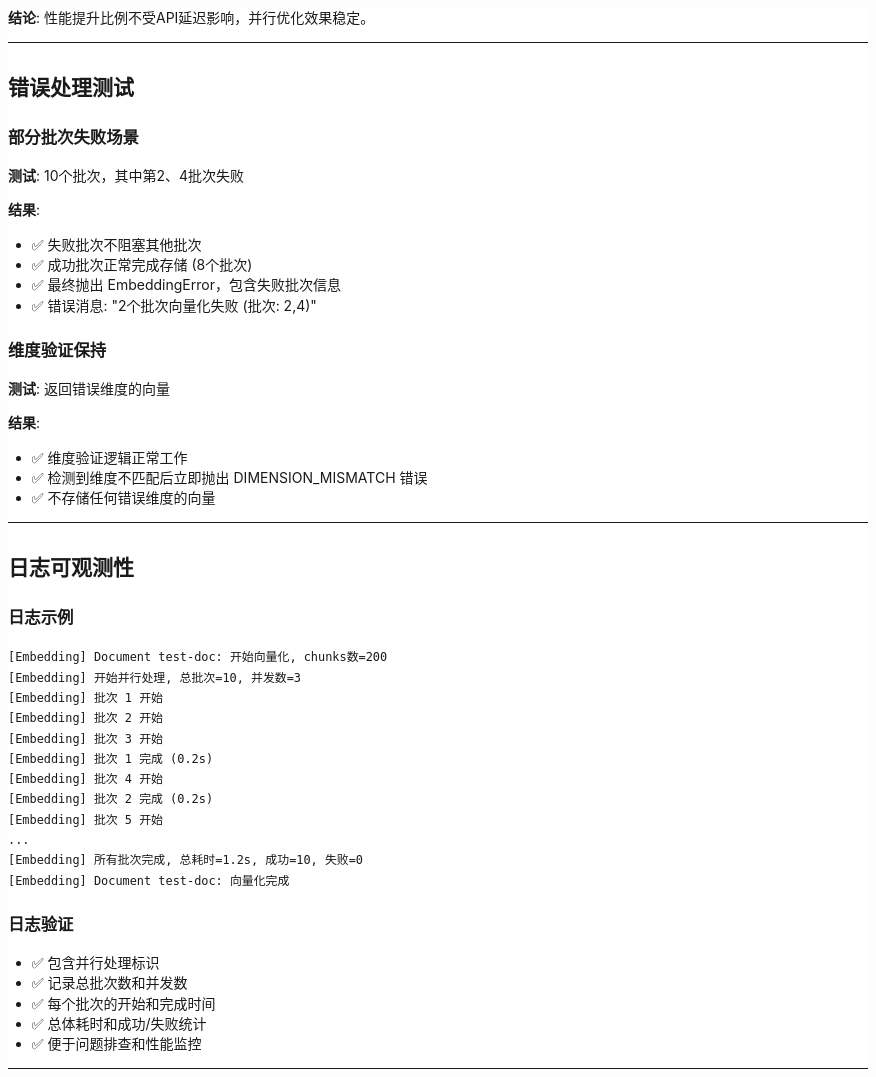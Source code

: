 **结论**: 性能提升比例不受API延迟影响，并行优化效果稳定。

---

## 错误处理测试

### 部分批次失败场景

**测试**: 10个批次，其中第2、4批次失败

**结果**:
- ✅ 失败批次不阻塞其他批次
- ✅ 成功批次正常完成存储 (8个批次)
- ✅ 最终抛出 EmbeddingError，包含失败批次信息
- ✅ 错误消息: "2个批次向量化失败 (批次: 2,4)"

### 维度验证保持

**测试**: 返回错误维度的向量

**结果**:
- ✅ 维度验证逻辑正常工作
- ✅ 检测到维度不匹配后立即抛出 DIMENSION_MISMATCH 错误
- ✅ 不存储任何错误维度的向量

---

## 日志可观测性

### 日志示例

```
[Embedding] Document test-doc: 开始向量化, chunks数=200
[Embedding] 开始并行处理, 总批次=10, 并发数=3
[Embedding] 批次 1 开始
[Embedding] 批次 2 开始
[Embedding] 批次 3 开始
[Embedding] 批次 1 完成 (0.2s)
[Embedding] 批次 4 开始
[Embedding] 批次 2 完成 (0.2s)
[Embedding] 批次 5 开始
...
[Embedding] 所有批次完成, 总耗时=1.2s, 成功=10, 失败=0
[Embedding] Document test-doc: 向量化完成
```

### 日志验证

- ✅ 包含并行处理标识
- ✅ 记录总批次数和并发数
- ✅ 每个批次的开始和完成时间
- ✅ 总体耗时和成功/失败统计
- ✅ 便于问题排查和性能监控

---